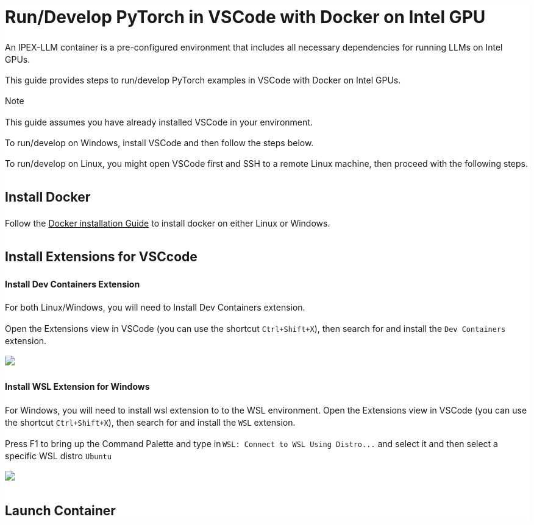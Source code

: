 # Run/Develop PyTorch in VSCode with Docker on Intel GPU

An IPEX-LLM container is a pre-configured environment that includes all necessary dependencies for running LLMs on Intel GPUs. 

This guide provides steps to run/develop PyTorch examples in VSCode with Docker on Intel GPUs.


> [!note]
> This guide assumes you have already installed VSCode in your environment. 
>  
> To run/develop on Windows, install VSCode and then follow the steps below. 
>  
> To run/develop on Linux, you might open VSCode first and SSH to a remote Linux machine, then proceed with the following steps.


## Install Docker

Follow the [Docker installation Guide](./docker_windows_gpu.md#install-docker) to install docker on either Linux or Windows.

## Install Extensions for VSCcode

#### Install Dev Containers Extension
For both Linux/Windows, you will need to Install Dev Containers extension.

Open the Extensions view in VSCode (you can use the shortcut `Ctrl+Shift+X`), then search for and install the `Dev Containers` extension.

<a href="https://llm-assets.readthedocs.io/en/latest/_images/install_dev_container_extension_in_vscode.gif" target="_blank">
  <img src="https://llm-assets.readthedocs.io/en/latest/_images/install_dev_container_extension_in_vscode.gif" width=100%; />
</a>


#### Install WSL Extension for Windows

For Windows, you will need to install wsl extension to to the WSL environment. Open the Extensions view in VSCode (you can use the shortcut `Ctrl+Shift+X`), then search for and install the `WSL` extension.

Press F1 to bring up the Command Palette and type in `WSL: Connect to WSL Using Distro...` and select it and then select a specific WSL distro `Ubuntu`


<a href="https://llm-assets.readthedocs.io/en/latest/_images/install_wsl_extention_in_vscode.gif" target="_blank">
  <img src="https://llm-assets.readthedocs.io/en/latest/_images/install_wsl_extention_in_vscode.gif" width=100%; />
</a>


## Launch Container
